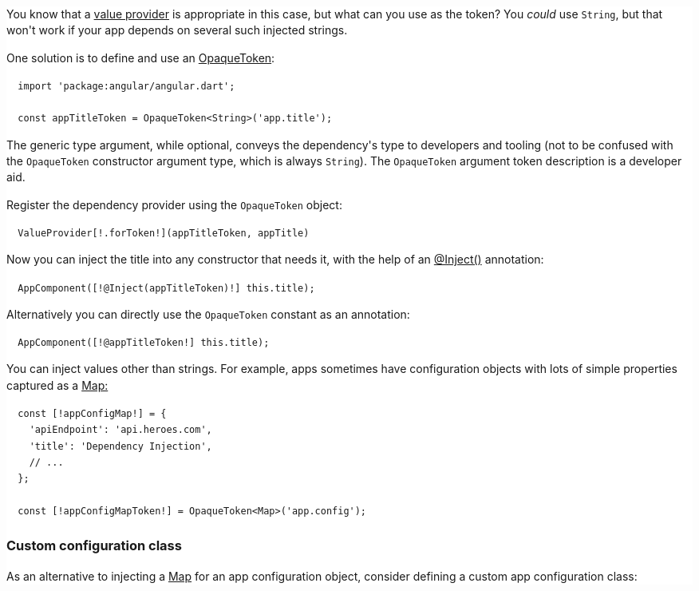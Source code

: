 You know that a [value provider](#value-providers) is appropriate in this case,
but what can you use as the token? You _could_ use `String`, but that won't
work if your app depends on several such injected strings.

One solution is to define and use an [OpaqueToken][]:

<?code-excerpt "lib/src/app_config.dart (appTitleToken)"?>
```
  import 'package:angular/angular.dart';

  const appTitleToken = OpaqueToken<String>('app.title');
```

The generic type argument, while optional, conveys the dependency's type to developers
and tooling (not to be confused with the `OpaqueToken` constructor argument type,
which is always `String`). The `OpaqueToken` argument token description is a developer aid.

Register the dependency provider using the `OpaqueToken` object:

<?code-excerpt "lib/src/providers_component.dart (ValueProvider-forToken)" replace="/\.forToken/[!$&!]/g"?>
```
  ValueProvider[!.forToken!](appTitleToken, appTitle)
```

Now you can inject the title into any constructor that needs it, with
the help of an [@Inject()][] annotation:

<?code-excerpt "lib/app_component_2.dart (inject appTitleToken)" replace="/@\S+/[!$&!]/g"?>
```
  AppComponent([!@Inject(appTitleToken)!] this.title);
```

Alternatively you can directly use the `OpaqueToken` constant as an annotation:

<?code-excerpt "lib/app_component_2.dart (appTitleToken)" replace="/\._//g; /@\S+/[!$&!]/g"?>
```
  AppComponent([!@appTitleToken!] this.title);
```

You can inject values other than strings. For example, apps sometimes have
configuration objects with lots of simple properties captured as a [Map:][Map]

<?code-excerpt "lib/src/app_config.dart (appConfigMap)" replace="/appConfigMap\w*/[!$&!]/g"?>
```
  const [!appConfigMap!] = {
    'apiEndpoint': 'api.heroes.com',
    'title': 'Dependency Injection',
    // ...
  };

  const [!appConfigMapToken!] = OpaqueToken<Map>('app.config');
```

### Custom configuration class

As an alternative to injecting a [Map][] for an app configuration object,
consider defining a custom app configuration class:


[@Component()]: {{site.pub-api}}/angular/{{site.data.pkg-vers.angular.vers}}/di/Component-class.html
[@Inject()]: {{site.pub-api}}/angular/{{site.data.pkg-vers.angular.vers}}/di/Inject-class.html
[ClassProvider]: {{site.pub-api}}/angular/{{site.data.pkg-vers.angular.vers}}/di/ClassProvider-class.html
[cascade]: {{site.dartlang}}/guides/language/language-tour#cascade
[ExistingProvider]: {{site.pub-api}}/angular/{{site.data.pkg-vers.angular.vers}}/di/ExistingProvider-class.html
[Map]: {{site.dart_api}}/{{site.data.pkg-vers.SDK.channel}}/dart-core/Map-class.html
[OpaqueToken]: {{site.pub-api}}/angular/{{site.data.pkg-vers.angular.vers}}/di/OpaqueToken-class.html
[@Optional()]: {{site.pub-api}}/angular/{{site.data.pkg-vers.angular.vers}}/di/Optional-class.html
[provide()]: {{site.pub-api}}/angular/{{site.data.pkg-vers.angular.vers}}/di/provide.html
[Provider]: {{site.pub-api}}/angular/{{site.data.pkg-vers.angular.vers}}/di/Provider-class.html
[routerProvidersHash]: {{site.pub-api}}/angular_router/{{site.data.pkg-vers.angular.vers}}/angular_router/routerProvidersHash-constant.html
[runApp()]: {{site.pub-api}}/angular/{{site.data.pkg-vers.angular.vers}}/angular/runApp.html
[ValueProvider]: {{site.pub-api}}/angular/{{site.data.pkg-vers.angular.vers}}/di/ValueProvider-class.html